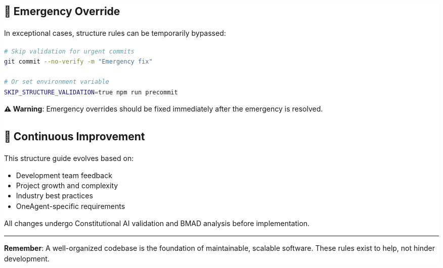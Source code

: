 ## 🚨 Emergency Override

In exceptional cases, structure rules can be temporarily bypassed:

```bash
# Skip validation for urgent commits
git commit --no-verify -m "Emergency fix"

# Or set environment variable
SKIP_STRUCTURE_VALIDATION=true npm run precommit
```

**⚠️ Warning**: Emergency overrides should be fixed immediately after the emergency is resolved.

## 🔄 Continuous Improvement

This structure guide evolves based on:
- Development team feedback
- Project growth and complexity
- Industry best practices
- OneAgent-specific requirements

All changes undergo Constitutional AI validation and BMAD analysis before implementation.

---

**Remember**: A well-organized codebase is the foundation of maintainable, scalable software. These rules exist to help, not hinder development.
